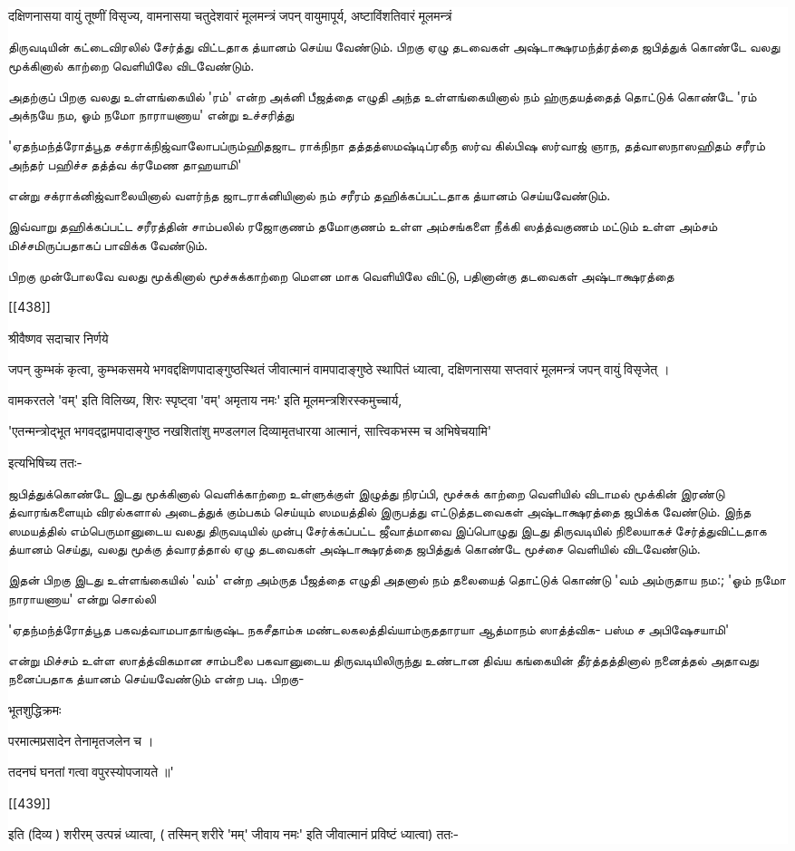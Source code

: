 दक्षिणनासया वायुं तूष्णीं विसृज्य, वामनासया चतुदेशवारं मूलमन्त्रं जपन् वायुमापूर्य, अष्टाविंशतिवारं मूलमन्त्रं 

திருவடியின் கட்டைவிரலில் சேர்த்து விட்டதாக த்யானம் செய்ய வேண்டும். பிறகு ஏழு தடவைகள் அஷ்டாக்ஷரமந்த்ரத்தை ஜபித்துக் கொண்டே வலது மூக்கினால் காற்றை வெளியிலே விடவேண்டும். 

அதற்குப் பிறகு வலது உள்ளங்கையில் 'ரம்' என்ற அக்னி பீஜத்தை எழுதி அந்த உள்ளங்கையினால் நம் ஹ்ருதயத்தைத் தொட்டுக் கொண்டே 'ரம் அக்நயே நம, ஓம் நமோ நாராயணாய' என்று உச்சரித்து 

'ஏதந்மந்த்ரோத்பூத சக்ராக்நிஜ்வாலோபப்ரும்ஹிதஜாட ராக்நிநா தத்தத்ஸமஷ்டிப்ரலீந ஸர்வ கில்பிஷ ஸர்வாஜ் ஞாந, தத்வாஸநாஸஹிதம் சரீரம் அந்தர் பஹிச்ச தத்த்வ க்ரமேண தாஹயாமி' 

என்று சக்ராக்னிஜ்வாலையினால் வளர்ந்த ஜாடராக்னியினால் நம் சரீரம் தஹிக்கப்பட்டதாக த்யானம் செய்யவேண்டும். 

இவ்வாறு தஹிக்கப்பட்ட சரீரத்தின் சாம்பலில் ரஜோகுணம் தமோகுணம் உள்ள அம்சங்களை நீக்கி ஸத்த்வகுணம் மட்டும் உள்ள அம்சம் மிச்சமிருப்பதாகப் பாவிக்க வேண்டும். 

பிறகு முன்போலவே வலது மூக்கினால் மூச்சுக்காற்றை மௌன மாக வெளியிலே விட்டு, பதினான்கு தடவைகள் அஷ்டாக்ஷரத்தை 

[[438]]

श्रीवैष्णव सदाचार निर्णये 

जपन् कुम्भकं कृत्वा, कुम्भकसमये भगवद्दक्षिणपादाङ्गुष्ठस्थितं जीवात्मानं वामपादाङ्गुष्ठे स्थापितं ध्यात्वा, दक्षिणनासया सप्तवारं मूलमन्त्रं जपन् वायुं विसृजेत् । 

वामकरतले 'वम्' इति विलिख्य, शिरः स्पृष्ट्वा 'वम्' अमृताय नमः' इति मूलमन्त्रशिरस्कमुच्चार्य, 

'एतन्मन्त्रोद्भूत भगवद्द्वामपादाङ्गुष्ठ नखशितांशु मण्डलगल दिव्यामृतधारया आत्मानं, सात्त्विकभस्म च अभिषेचयामि' 

इत्यभिषिच्य ततः- 

ஜபித்துக்கொண்டே இடது மூக்கினால் வெளிக்காற்றை உள்ளுக்குள் இழுத்து நிரப்பி, மூச்சுக் காற்றை வெளியில் விடாமல் மூக்கின் இரண்டு த்வாரங்களையும் விரல்களால் அடைத்துக் கும்பகம் செய்யும் ஸமயத்தில் இருபத்து எட்டுத்தடவைகள் அஷ்டாக்ஷரத்தை ஜபிக்க வேண்டும். இந்த ஸமயத்தில் எம்பெருமானுடைய வலது திருவடியில் முன்பு சேர்க்கப்பட்ட ஜீவாத்மாவை இப்பொழுது இடது திருவடியில் நிலையாகச் சேர்த்துவிட்டதாக த்யானம் செய்து, வலது மூக்கு த்வாரத்தால் ஏழு தடவைகள் அஷ்டாக்ஷரத்தை ஜபித்துக் கொண்டே மூச்சை வெளியில் விடவேண்டும். 

இதன் பிறகு இடது உள்ளங்கையில் 'வம்' என்ற அம்ருத பீஜத்தை எழுதி அதனால் நம் தலையைத் தொட்டுக் கொண்டு 'வம் அம்ருதாய நம:; 'ஓம் நமோ நாராயணாய' என்று சொல்லி 

'ஏதந்மந்த்ரோத்பூத பகவத்வாமபாதாங்குஷ்ட நகசீதாம்சு மண்டலகலத்திவ்யாம்ருததாரயா ஆத்மாநம் ஸாத்த்விக- பஸ்ம ச அபிஷேசயாமி' 

என்று மிச்சம் உள்ள ஸாத்த்விகமான சாம்பலை பகவானுடைய திருவடியிலிருந்து உண்டான திவ்ய கங்கையின் தீர்த்தத்தினால் நனைத்தல் அதாவது நனைப்பதாக த்யானம் செய்யவேண்டும் என்ற படி. பிறகு- 

भूतशुद्धिक्रमः 

परमात्मप्रसादेन तेनामृतजलेन च । 

तदनघं घनतां गत्वा वपुरस्योपजायते ॥' 

[[439]]

इति (दिव्य ) शरीरम् उत्पन्नं ध्यात्वा, ( तस्मिन् शरीरे 'मम्' जीवाय नमः' इति जीवात्मानं प्रविष्टं ध्यात्वा) ततः- 

